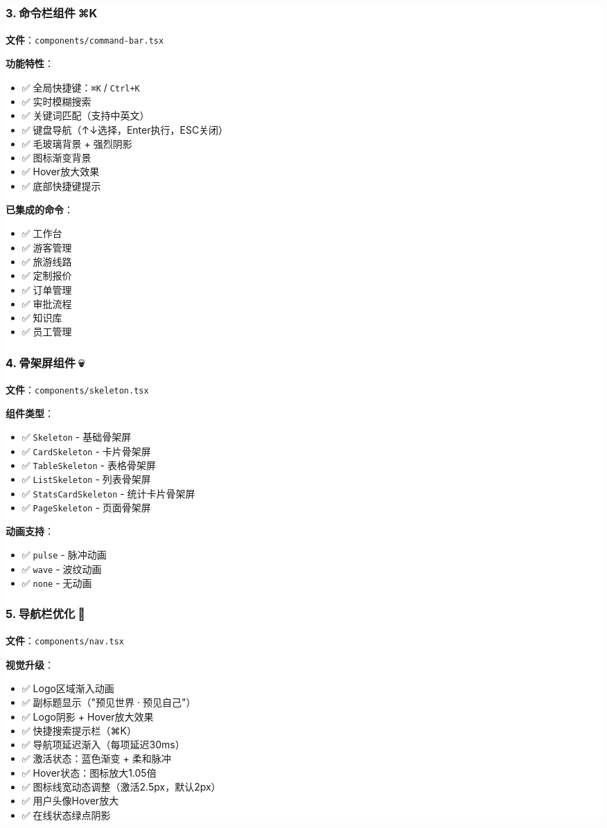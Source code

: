 ### 3. **命令栏组件** ⌘K

**文件**：`components/command-bar.tsx`

**功能特性**：
- ✅ 全局快捷键：`⌘K` / `Ctrl+K`
- ✅ 实时模糊搜索
- ✅ 关键词匹配（支持中英文）
- ✅ 键盘导航（↑↓选择，Enter执行，ESC关闭）
- ✅ 毛玻璃背景 + 强烈阴影
- ✅ 图标渐变背景
- ✅ Hover放大效果
- ✅ 底部快捷键提示

**已集成的命令**：
- ✅ 工作台
- ✅ 游客管理
- ✅ 旅游线路
- ✅ 定制报价
- ✅ 订单管理
- ✅ 审批流程
- ✅ 知识库
- ✅ 员工管理

### 4. **骨架屏组件** 💀

**文件**：`components/skeleton.tsx`

**组件类型**：
- ✅ `Skeleton` - 基础骨架屏
- ✅ `CardSkeleton` - 卡片骨架屏
- ✅ `TableSkeleton` - 表格骨架屏
- ✅ `ListSkeleton` - 列表骨架屏
- ✅ `StatsCardSkeleton` - 统计卡片骨架屏
- ✅ `PageSkeleton` - 页面骨架屏

**动画支持**：
- ✅ `pulse` - 脉冲动画
- ✅ `wave` - 波纹动画
- ✅ `none` - 无动画

### 5. **导航栏优化** 🧭

**文件**：`components/nav.tsx`

**视觉升级**：
- ✅ Logo区域渐入动画
- ✅ 副标题显示（"预见世界 · 预见自己"）
- ✅ Logo阴影 + Hover放大效果
- ✅ 快捷搜索提示栏（⌘K）
- ✅ 导航项延迟渐入（每项延迟30ms）
- ✅ 激活状态：蓝色渐变 + 柔和脉冲
- ✅ Hover状态：图标放大1.05倍
- ✅ 图标线宽动态调整（激活2.5px，默认2px）
- ✅ 用户头像Hover放大
- ✅ 在线状态绿点阴影
